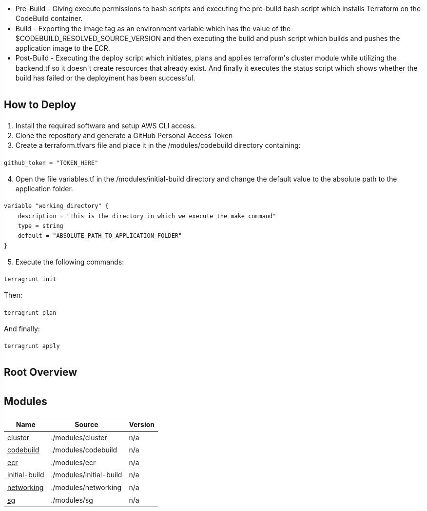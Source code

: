   - Pre-Build - Giving execute permissions to bash scripts and executing the pre-build bash script which installs Terraform on the CodeBuild container.
  - Build - Exporting the image tag as an environment variable which has the value of the $CODEBUILD_RESOLVED_SOURCE_VERSION and then executing the build and push script which builds and pushes the application image to the ECR.
  - Post-Build - Executing the deploy script which initiates, plans and applies terraform's cluster module while utilizing the backend.tf so it doesn't create resources that already exist. And finally it executes the status script which shows whether the build has failed or the deployment has been successful.

## How to Deploy
1. Install the required software and setup AWS CLI access.
2. Clone the repository and generate a GitHub Personal Access Token
3. Create a terraform.tfvars file and place it in the /modules/codebuild directory containing:

```
github_token = "TOKEN_HERE"
```

4. Open the file variables.tf in the /modules/initial-build directory and change the default value to the absolute path to the application folder.

```
variable "working_directory" {
    description = "This is the directory in which we execute the make command"
    type = string
    default = "ABSOLUTE_PATH_TO_APPLICATION_FOLDER"
}
```
5. Execute the following commands:
  ```
  terragrunt init
  ```
  Then:
  ```
  terragrunt plan
  ```
  And finally:
  ```
  terragrunt apply
  ```

## Root Overview

## Modules

| Name | Source | Version |
|------|--------|---------|
| <a name="module_cluster"></a> [cluster](#module\_cluster) | ./modules/cluster | n/a |
| <a name="module_codebuild"></a> [codebuild](#module\_codebuild) | ./modules/codebuild | n/a |
| <a name="module_ecr"></a> [ecr](#module\_ecr) | ./modules/ecr | n/a |
| <a name="module_initial-build"></a> [initial-build](#module\_initial-build) | ./modules/initial-build | n/a |
| <a name="module_networking"></a> [networking](#module\_networking) | ./modules/networking | n/a |
| <a name="module_sg"></a> [sg](#module\_sg) | ./modules/sg | n/a |
